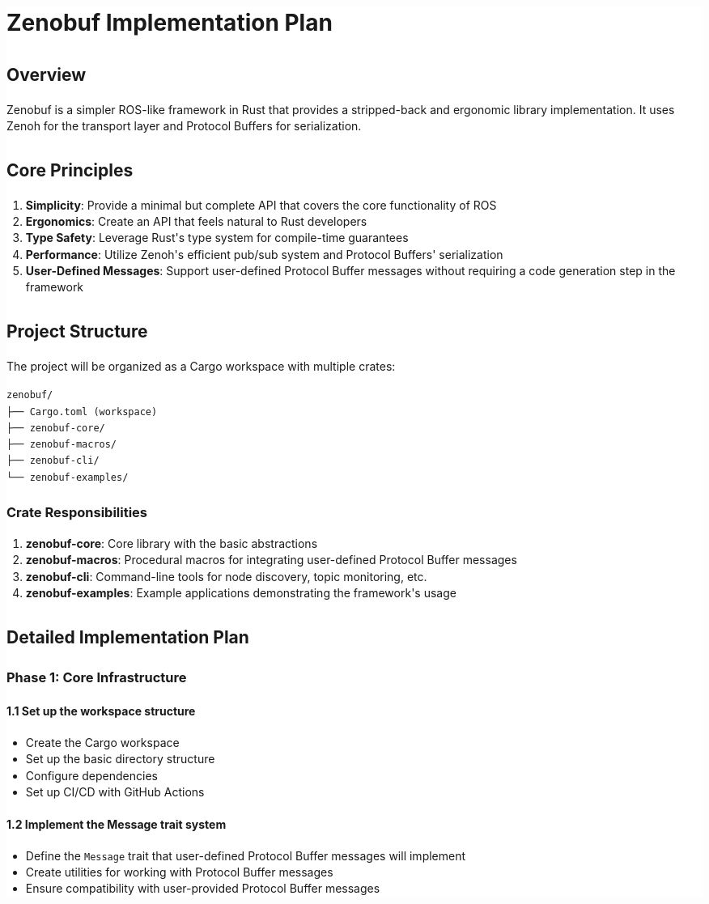 # Zenobuf Implementation Plan

## Overview

Zenobuf is a simpler ROS-like framework in Rust that provides a stripped-back and ergonomic library implementation. It uses Zenoh for the transport layer and Protocol Buffers for serialization.

## Core Principles

1. **Simplicity**: Provide a minimal but complete API that covers the core functionality of ROS
2. **Ergonomics**: Create an API that feels natural to Rust developers
3. **Type Safety**: Leverage Rust's type system for compile-time guarantees
4. **Performance**: Utilize Zenoh's efficient pub/sub system and Protocol Buffers' serialization
5. **User-Defined Messages**: Support user-defined Protocol Buffer messages without requiring a code generation step in the framework

## Project Structure

The project will be organized as a Cargo workspace with multiple crates:

```
zenobuf/
├── Cargo.toml (workspace)
├── zenobuf-core/
├── zenobuf-macros/
├── zenobuf-cli/
└── zenobuf-examples/
```

### Crate Responsibilities

1. **zenobuf-core**: Core library with the basic abstractions
2. **zenobuf-macros**: Procedural macros for integrating user-defined Protocol Buffer messages
3. **zenobuf-cli**: Command-line tools for node discovery, topic monitoring, etc.
4. **zenobuf-examples**: Example applications demonstrating the framework's usage

## Detailed Implementation Plan

### Phase 1: Core Infrastructure

#### 1.1 Set up the workspace structure

- Create the Cargo workspace
- Set up the basic directory structure
- Configure dependencies
- Set up CI/CD with GitHub Actions

#### 1.2 Implement the Message trait system

- Define the `Message` trait that user-defined Protocol Buffer messages will implement
- Create utilities for working with Protocol Buffer messages
- Ensure compatibility with user-provided Protocol Buffer messages
